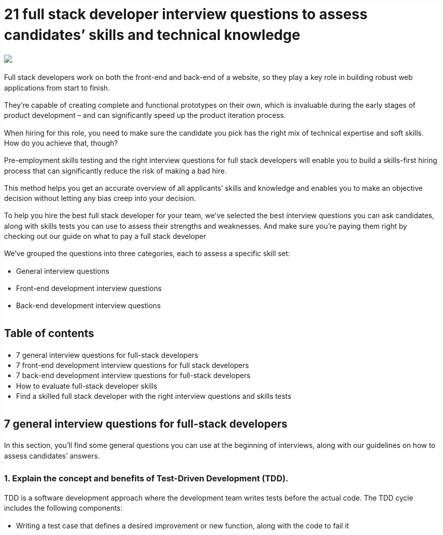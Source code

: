 # 21 full stack developer interview questions to assess candidates’ skills and technical knowledge
![](https://images.ctfassets.net/vztl6s0hp3ro/6zNbn4E9cN9PjF8eQ8BIVm/773c2ea07d3498926e352635f1321512/6-ways-skills-based-hiring-can-help-you-identify-hidden-gems-in-your-organization.webp?w=1000&h=600)

Full stack developers work on both the front-end and back-end of a website, so they play a key role in building robust web applications from start to finish. 

They’re capable of creating complete and functional prototypes on their own, which is invaluable during the early stages of product development – and can significantly speed up the product iteration process. 

When hiring for this role, you need to make sure the candidate you pick has the right mix of technical expertise and soft skills. How do you achieve that, though? 

Pre-employment skills testing and the right interview questions for full stack developers will enable you to build a skills-first hiring process that can significantly reduce the risk of making a bad hire. 

This method helps you get an accurate overview of all applicants’ skills and knowledge and enables you to make an objective decision without letting any bias creep into your decision.

To help you hire the best full stack developer for your team, we’ve selected the best interview questions you can ask candidates, along with skills tests you can use to assess their strengths and weaknesses. And make sure you’re paying them right by checking out our guide on what to pay a full stack developer

We’ve grouped the questions into three categories, each to assess a specific skill set:

* General interview questions

* Front-end development interview questions

* Back-end development interview questions

## **Table of contents**
* 7 general interview questions for full-stack developers
* 7 front-end development interview questions for full stack developers
* 7 back-end development interview questions for full-stack developers
* How to evaluate full-stack developer skills
* Find a skilled full stack developer with the right interview questions and skills tests

## **7 general interview questions for full-stack developers**

In this section, you’ll find some general questions you can use at the beginning of interviews, along with our guidelines on how to assess candidates’ answers. 

### 1. Explain the concept and benefits of Test-Driven Development (TDD).
TDD is a software development approach where the development team writes tests before the actual code. The TDD cycle includes the following components: 

* Writing a test case that defines a desired improvement or new function, along with the code to fail it

